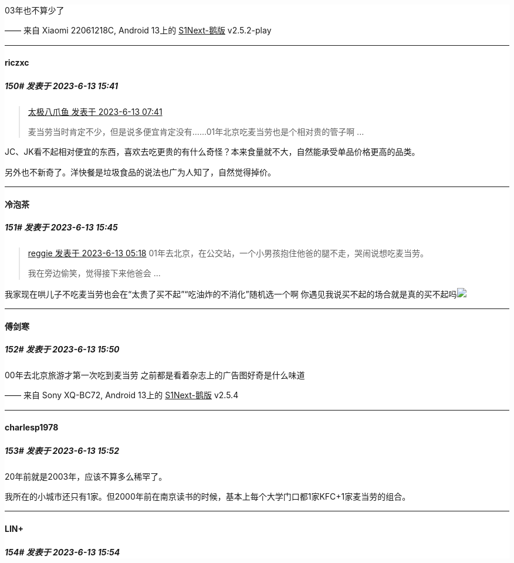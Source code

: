 03年也不算少了

—— 来自 Xiaomi 22061218C, Android 13上的 [S1Next-鹅版](https://github.com/ykrank/S1-Next/releases) v2.5.2-play


*****

####  riczxc  
##### 150#       发表于 2023-6-13 15:41

<blockquote><a href="httphttps://bbs.saraba1st.com/2b/forum.php?mod=redirect&amp;goto=findpost&amp;pid=61260520&amp;ptid=2139645" target="_blank">太极八爪鱼 发表于 2023-6-13 07:41</a>

麦当劳当时肯定不少，但是说多便宜肯定没有……01年北京吃麦当劳也是个相对贵的管子啊 ...</blockquote>
JC、JK看不起相对便宜的东西，喜欢去吃更贵的有什么奇怪？本来食量就不大，自然能承受单品价格更高的品类。

另外也不新奇了。洋快餐是垃圾食品的说法也广为人知了，自然觉得掉价。


*****

####  冷泡茶  
##### 151#       发表于 2023-6-13 15:45

<blockquote><a href="httphttps://bbs.saraba1st.com/2b/forum.php?mod=redirect&amp;goto=findpost&amp;pid=61260190&amp;ptid=2139645" target="_blank">reggie 发表于 2023-6-13 05:18</a>
01年去北京，在公交站，一个小男孩抱住他爸的腿不走，哭闹说想吃麦当劳。

我在旁边偷笑，觉得接下来他爸会 ...</blockquote>
我家现在哄儿子不吃麦当劳也会在“太贵了买不起”“吃油炸的不消化”随机选一个啊
你遇见我说买不起的场合就是真的买不起吗<img src="https://static.saraba1st.com/image/smiley/face2017/035.png" referrerpolicy="no-referrer">

*****

####  傅剑寒  
##### 152#       发表于 2023-6-13 15:50

00年去北京旅游才第一次吃到麦当劳 之前都是看着杂志上的广告图好奇是什么味道

—— 来自 Sony XQ-BC72, Android 13上的 [S1Next-鹅版](https://github.com/ykrank/S1-Next/releases) v2.5.4

*****

####  charlesp1978  
##### 153#       发表于 2023-6-13 15:52

20年前就是2003年，应该不算多么稀罕了。

我所在的小城市还只有1家。但2000年前在南京读书的时候，基本上每个大学门口都1家KFC+1家麦当劳的组合。


*****

####  LIN+  
##### 154#       发表于 2023-6-13 15:54
